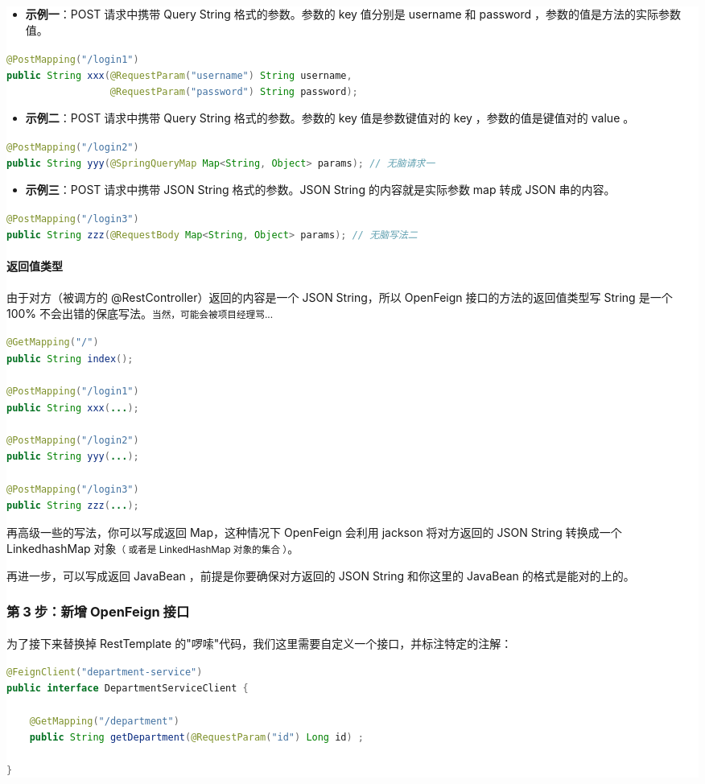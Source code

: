 - **示例一**：POST 请求中携带 Query String 格式的参数。参数的 key 值分别是 username 和 password ，参数的值是方法的实际参数值。

```java
@PostMapping("/login1")
public String xxx(@RequestParam("username") String username, 
                  @RequestParam("password") String password);
```

- **示例二**：POST 请求中携带 Query String 格式的参数。参数的 key 值是参数键值对的 key ，参数的值是键值对的 value 。

```java
@PostMapping("/login2") 
public String yyy(@SpringQueryMap Map<String, Object> params); // 无脑请求一
```

- **示例三**：POST 请求中携带 JSON String 格式的参数。JSON String 的内容就是实际参数 map 转成 JSON 串的内容。

```java
@PostMapping("/login3") 
public String zzz(@RequestBody Map<String, Object> params); // 无脑写法二
```

#### 返回值类型

由于对方（被调方的 @RestController）返回的内容是一个 JSON String，所以 OpenFeign 接口的方法的返回值类型写 String 是一个 100% 不会出错的保底写法。<small>当然，可能会被项目经理骂...</small>

```java
@GetMapping("/") 
public String index();

@PostMapping("/login1")
public String xxx(...);

@PostMapping("/login2")
public String yyy(...);

@PostMapping("/login3")
public String zzz(...);
```

再高级一些的写法，你可以写成返回 Map，这种情况下 OpenFeign 会利用 jackson 将对方返回的 JSON String 转换成一个 LinkedhashMap 对象<small>（ 或者是 LinkedHashMap 对象的集合 ）</small>。

再进一步，可以写成返回 JavaBean ，前提是你要确保对方返回的 JSON String 和你这里的 JavaBean 的格式是能对的上的。

### 第 3 步：新增 OpenFeign 接口

为了接下来替换掉 RestTemplate 的"啰嗦"代码，我们这里需要自定义一个接口，并标注特定的注解：

```java
@FeignClient("department-service")  
public interface DepartmentServiceClient {  
  
    @GetMapping("/department")  
    public String getDepartment(@RequestParam("id") Long id) ;  
  
}
```

